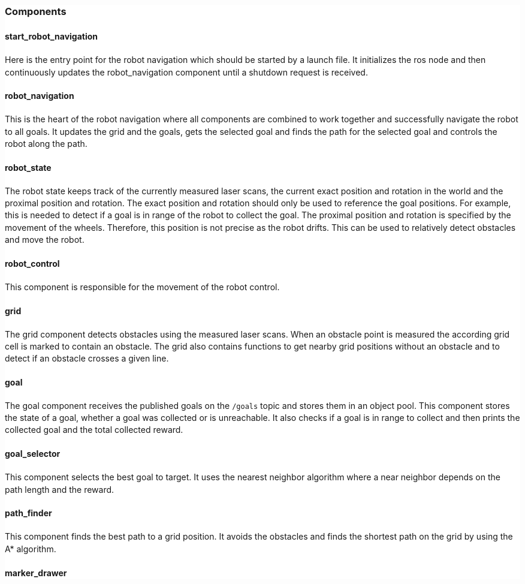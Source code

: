 ### Components

#### start_robot_navigation

Here is the entry point for the robot navigation which should be started by a launch file.
It initializes the ros node and then continuously updates the robot_navigation component until a shutdown request is received.

#### robot_navigation

This is the heart of the robot navigation where all components are combined to work together and successfully navigate the robot to all goals.
It updates the grid and the goals, gets the selected goal and finds the path for the selected goal and controls the robot along the path.

#### robot_state

The robot state keeps track of the currently measured laser scans, the current exact position and rotation in the world and the proximal position and rotation.
The exact position and rotation should only be used to reference the goal positions. 
For example, this is needed to detect if a goal is in range of the robot to collect the goal.
The proximal position and rotation is specified by the movement of the wheels. Therefore, this position is not precise as the robot drifts.
This can be used to relatively detect obstacles and move the robot.

#### robot_control

This component is responsible for the movement of the robot control.

#### grid

The grid component detects obstacles using the measured laser scans. When an obstacle point is measured the according grid cell is marked to contain an obstacle.
The grid also contains functions to get nearby grid positions without an obstacle and to detect if an obstacle crosses a given line.

#### goal

The goal component receives the published goals on the `/goals` topic and stores them in an object pool.
This component stores the state of a goal, whether a goal was collected or is unreachable.
It also checks if a goal is in range to collect and then prints the collected goal and the total collected reward.

#### goal_selector

This component selects the best goal to target. It uses the nearest neighbor algorithm where a near neighbor depends on the path length and the reward.

#### path_finder

This component finds the best path to a grid position. It avoids the obstacles and finds the shortest path on the grid by using the A* algorithm.

#### marker_drawer
